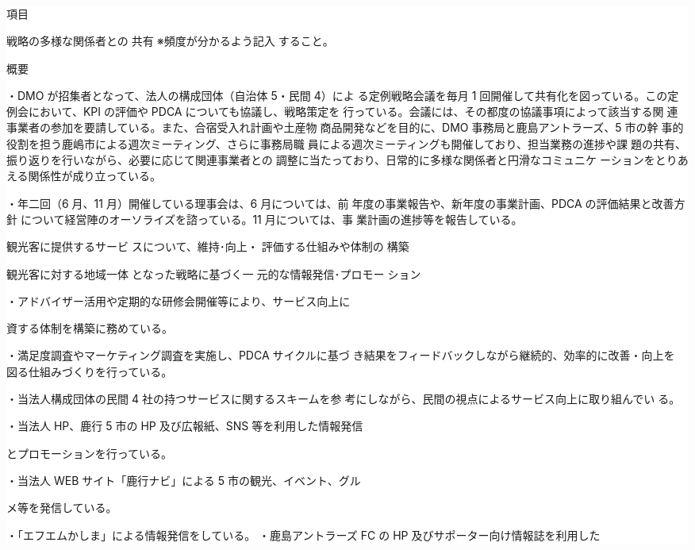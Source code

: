 項目

戦略の多様な関係者との
共有
※頻度が分かるよう記入
すること。

概要

・DMO が招集者となって、法人の構成団体（自治体 5・民間 4）によ
る定例戦略会議を毎月 1 回開催して共有化を図っている。この定
例会において、KPI の評価や PDCA についても協議し、戦略策定を
行っている。会議には、その都度の協議事項によって該当する関
連事業者の参加を要請している。また、合宿受入れ計画や土産物
商品開発などを目的に、DMO 事務局と鹿島アントラーズ、5 市の幹
事的役割を担う鹿嶋市による週次ミーティング、さらに事務局職
員による週次ミーティングも開催しており、担当業務の進捗や課
題の共有、振り返りを行いながら、必要に応じて関連事業者との
調整に当たっており、日常的に多様な関係者と円滑なコミュニケ
ーションをとりあえる関係性が成り立っている。

・年二回（6 月、11 月）開催している理事会は、6 月については、前
年度の事業報告や、新年度の事業計画、PDCA の評価結果と改善方針
について経営陣のオーソライズを諮っている。11 月については、事
業計画の進捗等を報告している。

観光客に提供するサービ
スについて、維持･向上・
評価する仕組みや体制の
構築

観光客に対する地域一体
となった戦略に基づく一
元的な情報発信･プロモー
ション

・アドバイザー活用や定期的な研修会開催等により、サービス向上に

資する体制を構築に務めている。

・満足度調査やマーケティング調査を実施し、PDCA サイクルに基づ
き結果をフィードバックしながら継続的、効率的に改善・向上を
図る仕組みづくりを行っている。

・当法人構成団体の民間 4 社の持つサービスに関するスキームを参
考にしながら、民間の視点によるサービス向上に取り組んでい
る。

・当法人 HP、鹿行 5 市の HP 及び広報紙、SNS 等を利用した情報発信

とプロモーションを行っている。

・当法人 WEB サイト「鹿行ナビ」による 5 市の観光、イベント、グル

メ等を発信している。

・「エフエムかしま」による情報発信をしている。
・鹿島アントラーズ FC の HP 及びサポーター向け情報誌を利用した
